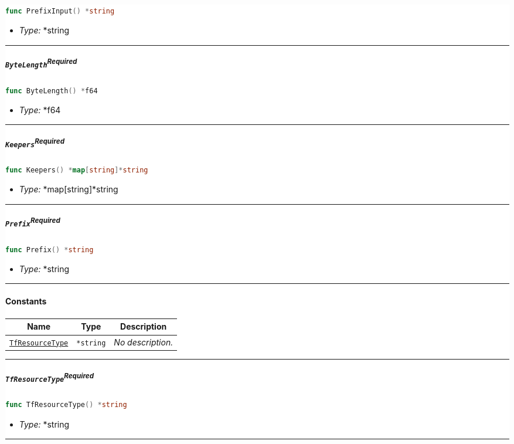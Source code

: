 ```go
func PrefixInput() *string
```

- *Type:* *string

---

##### `ByteLength`<sup>Required</sup> <a name="ByteLength" id="@cdktf/provider-random.id.Id.property.byteLength"></a>

```go
func ByteLength() *f64
```

- *Type:* *f64

---

##### `Keepers`<sup>Required</sup> <a name="Keepers" id="@cdktf/provider-random.id.Id.property.keepers"></a>

```go
func Keepers() *map[string]*string
```

- *Type:* *map[string]*string

---

##### `Prefix`<sup>Required</sup> <a name="Prefix" id="@cdktf/provider-random.id.Id.property.prefix"></a>

```go
func Prefix() *string
```

- *Type:* *string

---

#### Constants <a name="Constants" id="Constants"></a>

| **Name** | **Type** | **Description** |
| --- | --- | --- |
| <code><a href="#@cdktf/provider-random.id.Id.property.tfResourceType">TfResourceType</a></code> | <code>*string</code> | *No description.* |

---

##### `TfResourceType`<sup>Required</sup> <a name="TfResourceType" id="@cdktf/provider-random.id.Id.property.tfResourceType"></a>

```go
func TfResourceType() *string
```

- *Type:* *string

---